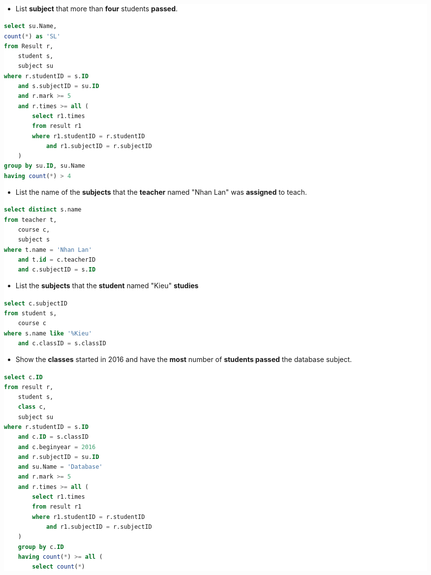 - List **subject** that more than **four** students **passed**.

```sql
select su.Name,
count(*) as 'SL'
from Result r,
	student s,
	subject su
where r.studentID = s.ID
	and s.subjectID = su.ID
	and r.mark >= 5
	and r.times >= all (
		select r1.times
		from result r1
		where r1.studentID = r.studentID
			and r1.subjectID = r.subjectID
	)
group by su.ID, su.Name
having count(*) > 4
```

- List the name of the **subjects** that the **teacher** named "Nhan Lan" was **assigned** to teach.

```sql
select distinct s.name
from teacher t,
	course c,
	subject s
where t.name = 'Nhan Lan'
	and t.id = c.teacherID
	and c.subjectID = s.ID
```

- List the **subjects** that the **student** named "Kieu" **studies**

```sql
select c.subjectID
from student s,
	course c
where s.name like '%Kieu'
	and c.classID = s.classID
```

- Show the **classes** started in 2016 and have the **most** number of **students passed** the database subject.

```sql
select c.ID
from result r,
	student s,
	class c,
	subject su
where r.studentID = s.ID
	and c.ID = s.classID
	and c.beginyear = 2016
	and r.subjectID = su.ID
	and su.Name = 'Database'
	and r.mark >= 5
	and r.times >= all (
		select r1.times
		from result r1
		where r1.studentID = r.studentID
			and r1.subjectID = r.subjectID
	)
	group by c.ID
	having count(*) >= all (
		select count(*)
```